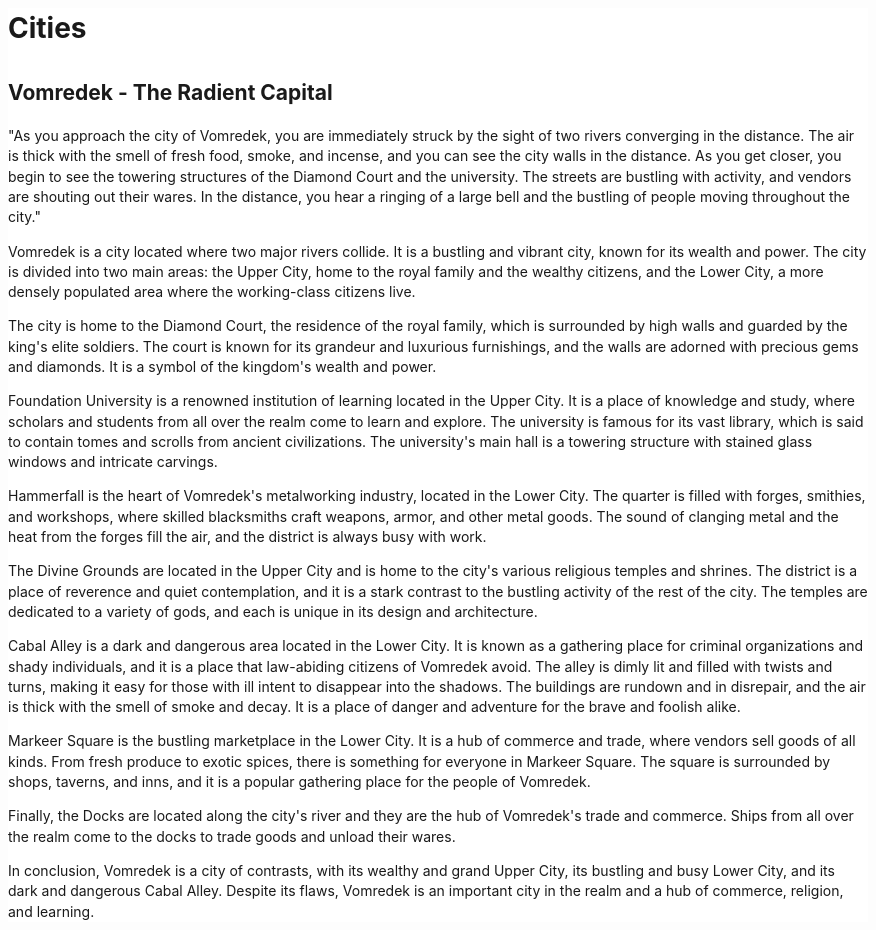 # Cities

## Vomredek - The Radient Capital

"As you approach the city of Vomredek, you are immediately struck by the sight of two rivers converging in the distance. The air is thick with the smell of fresh food, smoke, and incense, and you can see the city walls in the distance. As you get closer, you begin to see the towering structures of the Diamond Court and the university. The streets are bustling with activity, and vendors are shouting out their wares. In the distance, you hear a ringing of a large bell and the bustling of people moving throughout the city."

Vomredek is a city located where two major rivers collide. It is a bustling and vibrant city, known for its wealth and power. The city is divided into two main areas: the Upper City, home to the royal family and the wealthy citizens, and the Lower City, a more densely populated area where the working-class citizens live.

The city is home to the Diamond Court, the residence of the royal family, which is surrounded by high walls and guarded by the king's elite soldiers. The court is known for its grandeur and luxurious furnishings, and the walls are adorned with precious gems and diamonds. It is a symbol of the kingdom's wealth and power.

Foundation University is a renowned institution of learning located in the Upper City. It is a place of knowledge and study, where scholars and students from all over the realm come to learn and explore. The university is famous for its vast library, which is said to contain tomes and scrolls from ancient civilizations. The university's main hall is a towering structure with stained glass windows and intricate carvings.

Hammerfall is the heart of Vomredek's metalworking industry, located in the Lower City. The quarter is filled with forges, smithies, and workshops, where skilled blacksmiths craft weapons, armor, and other metal goods. The sound of clanging metal and the heat from the forges fill the air, and the district is always busy with work.

The Divine Grounds are located in the Upper City and is home to the city's various religious temples and shrines. The district is a place of reverence and quiet contemplation, and it is a stark contrast to the bustling activity of the rest of the city. The temples are dedicated to a variety of gods, and each is unique in its design and architecture.

Cabal Alley is a dark and dangerous area located in the Lower City. It is known as a gathering place for criminal organizations and shady individuals, and it is a place that law-abiding citizens of Vomredek avoid. The alley is dimly lit and filled with twists and turns, making it easy for those with ill intent to disappear into the shadows. The buildings are rundown and in disrepair, and the air is thick with the smell of smoke and decay. It is a place of danger and adventure for the brave and foolish alike.

Markeer Square is the bustling marketplace in the Lower City. It is a hub of commerce and trade, where vendors sell goods of all kinds. From fresh produce to exotic spices, there is something for everyone in Markeer Square. The square is surrounded by shops, taverns, and inns, and it is a popular gathering place for the people of Vomredek.

Finally, the Docks are located along the city's river and they are the hub of Vomredek's trade and commerce. Ships from all over the realm come to the docks to trade goods and unload their wares.

In conclusion, Vomredek is a city of contrasts, with its wealthy and grand Upper City, its bustling and busy Lower City, and its dark and dangerous Cabal Alley. Despite its flaws, Vomredek is an important city in the realm and a hub of commerce, religion, and learning.
